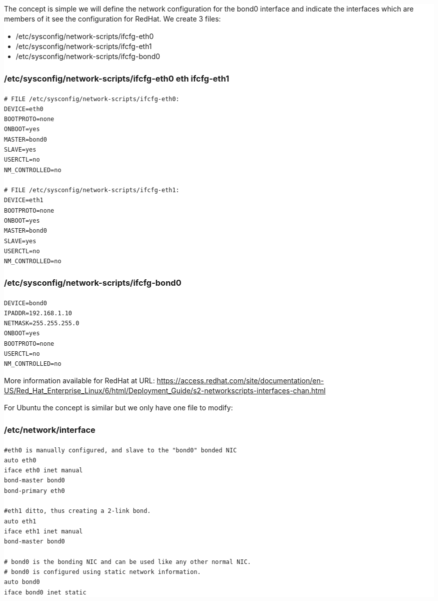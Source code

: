 
The concept is simple we will define the network configuration for the bond0 interface and indicate the interfaces which are members of it see the configuration for RedHat. We create 3 files:
* /etc/sysconfig/network-scripts/ifcfg-eth0
* /etc/sysconfig/network-scripts/ifcfg-eth1
* /etc/sysconfig/network-scripts/ifcfg-bond0

### /etc/sysconfig/network-scripts/ifcfg-eth0 eth ifcfg-eth1

```
# FILE /etc/sysconfig/network-scripts/ifcfg-eth0:
DEVICE=eth0
BOOTPROTO=none
ONBOOT=yes
MASTER=bond0
SLAVE=yes
USERCTL=no
NM_CONTROLLED=no
 
# FILE /etc/sysconfig/network-scripts/ifcfg-eth1:
DEVICE=eth1
BOOTPROTO=none
ONBOOT=yes
MASTER=bond0
SLAVE=yes
USERCTL=no
NM_CONTROLLED=no
```

### /etc/sysconfig/network-scripts/ifcfg-bond0

```
DEVICE=bond0
IPADDR=192.168.1.10
NETMASK=255.255.255.0
ONBOOT=yes
BOOTPROTO=none
USERCTL=no
NM_CONTROLLED=no
```


More information available for RedHat at URL: https://access.redhat.com/site/documentation/en-US/Red_Hat_Enterprise_Linux/6/html/Deployment_Guide/s2-networkscripts-interfaces-chan.html


For Ubuntu the concept is similar but we only have one file to modify:

### /etc/network/interface

```
#eth0 is manually configured, and slave to the "bond0" bonded NIC
auto eth0
iface eth0 inet manual
bond-master bond0
bond-primary eth0
 
#eth1 ditto, thus creating a 2-link bond.
auto eth1
iface eth1 inet manual
bond-master bond0
 
# bond0 is the bonding NIC and can be used like any other normal NIC.
# bond0 is configured using static network information.
auto bond0
iface bond0 inet static
```